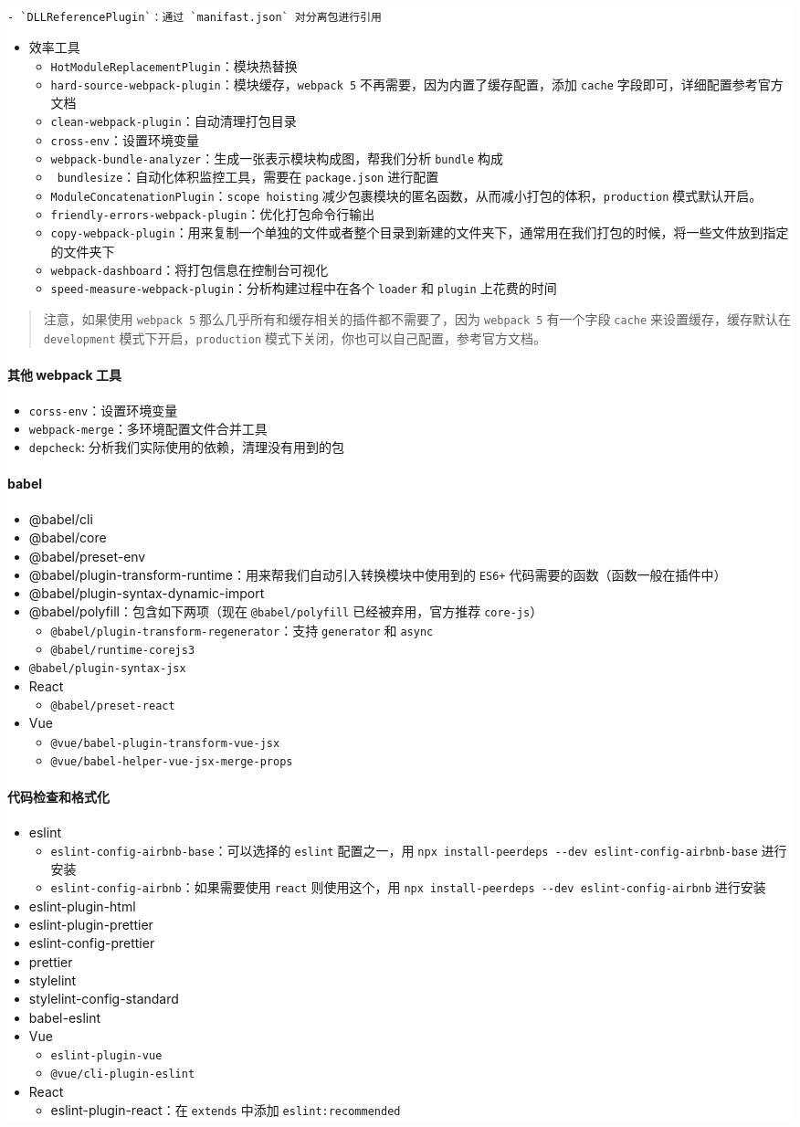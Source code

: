 	- `DLLReferencePlugin`：通过 `manifast.json` 对分离包进行引用
- 效率工具
	- `HotModuleReplacementPlugin`：模块热替换
	- `hard-source-webpack-plugin`：模块缓存，`webpack 5` 不再需要，因为内置了缓存配置，添加 `cache` 字段即可，详细配置参考官方文档
	- `clean-webpack-plugin`：自动清理打包目录
	- `cross-env`：设置环境变量
	- `webpack-bundle-analyzer`：生成一张表示模块构成图，帮我们分析 `bundle` 构成
	- ` bundlesize`：自动化体积监控工具，需要在 `package.json` 进行配置
	- `ModuleConcatenationPlugin`：`scope hoisting` 减少包裹模块的匿名函数，从而减小打包的体积，`production` 模式默认开启。
	- `friendly-errors-webpack-plugin`：优化打包命令行输出
	- `copy-webpack-plugin`：用来复制一个单独的文件或者整个目录到新建的文件夹下，通常用在我们打包的时候，将一些文件放到指定的文件夹下
	- `webpack-dashboard`：将打包信息在控制台可视化
	- `speed-measure-webpack-plugin`：分析构建过程中在各个 `loader` 和 `plugin` 上花费的时间

> 注意，如果使用 `webpack 5` 那么几乎所有和缓存相关的插件都不需要了，因为 `webpack 5` 有一个字段 `cache` 来设置缓存，缓存默认在 `development` 模式下开启，`production` 模式下关闭，你也可以自己配置，参考官方文档。

#### 其他 webpack 工具

- `corss-env`：设置环境变量
- `webpack-merge`：多环境配置文件合并工具
- `depcheck`: 分析我们实际使用的依赖，清理没有用到的包

#### babel

- @babel/cli
- @babel/core
- @babel/preset-env
- @babel/plugin-transform-runtime：用来帮我们自动引入转换模块中使用到的 `ES6+` 代码需要的函数（函数一般在插件中）
- @babel/plugin-syntax-dynamic-import
- @babel/polyfill：包含如下两项（现在 `@babel/polyfill` 已经被弃用，官方推荐 `core-js`）
	- `@babel/plugin-transform-regenerator`：支持 `generator` 和 `async`
	- `@babel/runtime-corejs3`
- `@babel/plugin-syntax-jsx`
- React
	- `@babel/preset-react`
- Vue
	- `@vue/babel-plugin-transform-vue-jsx`
	- `@vue/babel-helper-vue-jsx-merge-props`

#### 代码检查和格式化

- eslint
	- `eslint-config-airbnb-base`：可以选择的 `eslint` 配置之一，用 `npx install-peerdeps --dev eslint-config-airbnb-base` 进行安装
	- `eslint-config-airbnb`：如果需要使用 `react` 则使用这个，用 `npx install-peerdeps --dev eslint-config-airbnb` 进行安装
- eslint-plugin-html
- eslint-plugin-prettier
- eslint-config-prettier
- prettier
- stylelint
- stylelint-config-standard
- babel-eslint
- Vue
	- `eslint-plugin-vue`
	- `@vue/cli-plugin-eslint`
- React
	- eslint-plugin-react：在 `extends` 中添加 `eslint:recommended`

